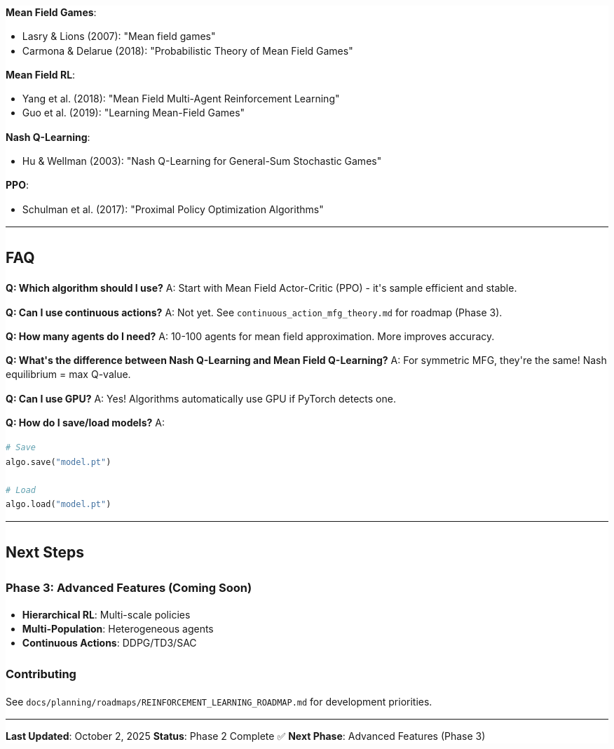 **Mean Field Games**:
- Lasry & Lions (2007): "Mean field games"
- Carmona & Delarue (2018): "Probabilistic Theory of Mean Field Games"

**Mean Field RL**:
- Yang et al. (2018): "Mean Field Multi-Agent Reinforcement Learning"
- Guo et al. (2019): "Learning Mean-Field Games"

**Nash Q-Learning**:
- Hu & Wellman (2003): "Nash Q-Learning for General-Sum Stochastic Games"

**PPO**:
- Schulman et al. (2017): "Proximal Policy Optimization Algorithms"

---

## FAQ

**Q: Which algorithm should I use?**
A: Start with Mean Field Actor-Critic (PPO) - it's sample efficient and stable.

**Q: Can I use continuous actions?**
A: Not yet. See `continuous_action_mfg_theory.md` for roadmap (Phase 3).

**Q: How many agents do I need?**
A: 10-100 agents for mean field approximation. More improves accuracy.

**Q: What's the difference between Nash Q-Learning and Mean Field Q-Learning?**
A: For symmetric MFG, they're the same! Nash equilibrium = max Q-value.

**Q: Can I use GPU?**
A: Yes! Algorithms automatically use GPU if PyTorch detects one.

**Q: How do I save/load models?**
A:
```python
# Save
algo.save("model.pt")

# Load
algo.load("model.pt")
```

---

## Next Steps

### Phase 3: Advanced Features (Coming Soon)

- **Hierarchical RL**: Multi-scale policies
- **Multi-Population**: Heterogeneous agents
- **Continuous Actions**: DDPG/TD3/SAC

### Contributing

See `docs/planning/roadmaps/REINFORCEMENT_LEARNING_ROADMAP.md` for development priorities.

---

**Last Updated**: October 2, 2025
**Status**: Phase 2 Complete ✅
**Next Phase**: Advanced Features (Phase 3)
